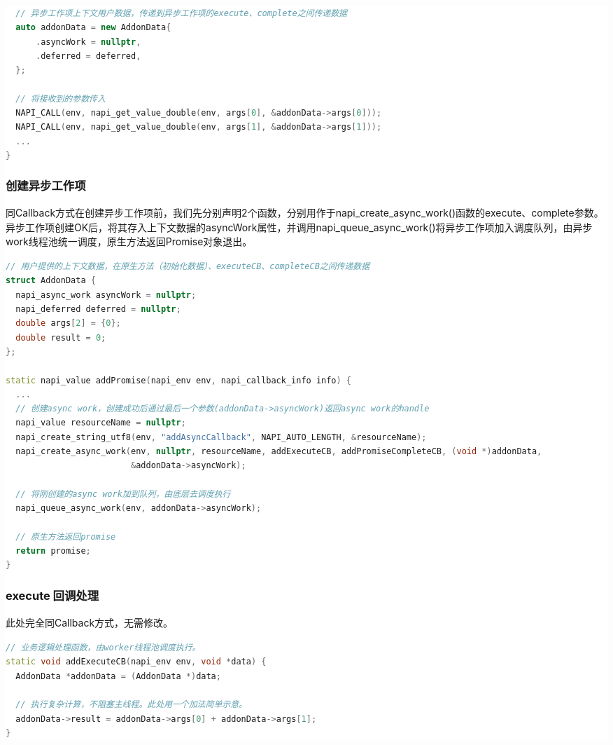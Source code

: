 ```c++
  // 异步工作项上下文用户数据，传递到异步工作项的execute、complete之间传递数据
  auto addonData = new AddonData{
      .asyncWork = nullptr,
      .deferred = deferred,
  };

  // 将接收到的参数传入
  NAPI_CALL(env, napi_get_value_double(env, args[0], &addonData->args[0]));
  NAPI_CALL(env, napi_get_value_double(env, args[1], &addonData->args[1]));
  ...
}
```

### 创建异步工作项

同Callback方式在创建异步工作项前，我们先分别声明2个函数，分别用作于napi_create_async_work()函数的execute、complete参数。异步工作项创建OK后，将其存入上下文数据的asyncWork属性，并调用napi_queue_async_work()将异步工作项加入调度队列，由异步work线程池统一调度，原生方法返回Promise对象退出。

```c++
// 用户提供的上下文数据，在原生方法（初始化数据）、executeCB、completeCB之间传递数据
struct AddonData {
  napi_async_work asyncWork = nullptr;
  napi_deferred deferred = nullptr;
  double args[2] = {0};
  double result = 0;
};

static napi_value addPromise(napi_env env, napi_callback_info info) {
  ...
  // 创建async work，创建成功后通过最后一个参数(addonData->asyncWork)返回async work的handle
  napi_value resourceName = nullptr;
  napi_create_string_utf8(env, "addAsyncCallback", NAPI_AUTO_LENGTH, &resourceName);
  napi_create_async_work(env, nullptr, resourceName, addExecuteCB, addPromiseCompleteCB, (void *)addonData,
                         &addonData->asyncWork);

  // 将刚创建的async work加到队列，由底层去调度执行
  napi_queue_async_work(env, addonData->asyncWork);

  // 原生方法返回promise
  return promise;
}
```

### execute 回调处理

此处完全同Callback方式，无需修改。

```c++
// 业务逻辑处理函数，由worker线程池调度执行。
static void addExecuteCB(napi_env env, void *data) {
  AddonData *addonData = (AddonData *)data;

  // 执行复杂计算，不阻塞主线程。此处用一个加法简单示意。
  addonData->result = addonData->args[0] + addonData->args[1];
}
```

